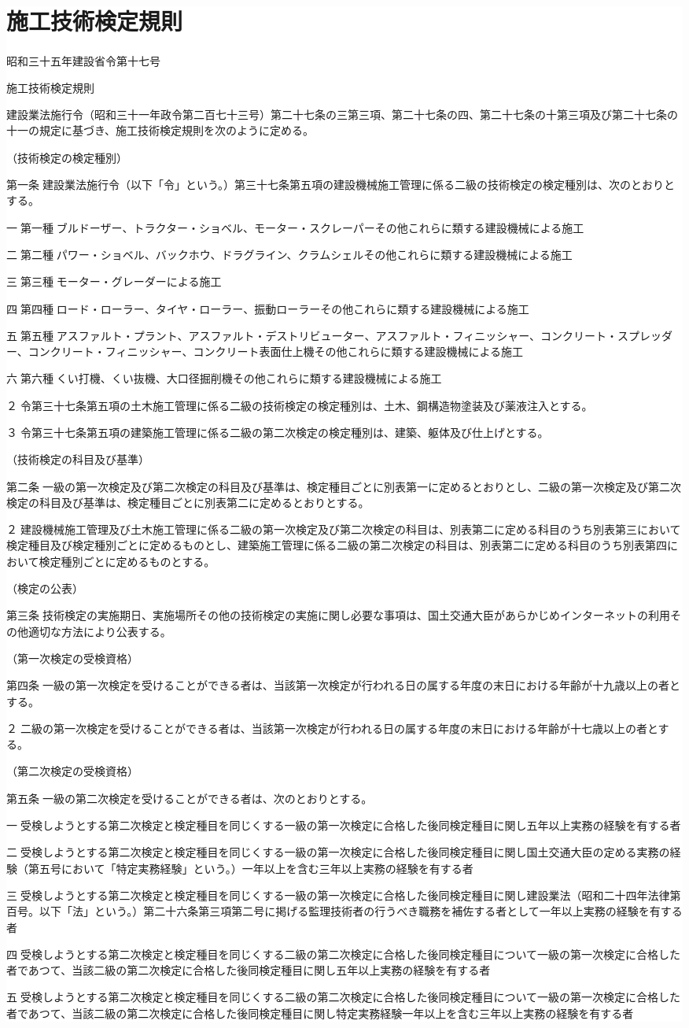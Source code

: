 # 施工技術検定規則

昭和三十五年建設省令第十七号

施工技術検定規則

建設業法施行令（昭和三十一年政令第二百七十三号）第二十七条の三第三項、第二十七条の四、第二十七条の十第三項及び第二十七条の十一の規定に基づき、施工技術検定規則を次のように定める。

（技術検定の検定種別）

第一条 建設業法施行令（以下「令」という。）第三十七条第五項の建設機械施工管理に係る二級の技術検定の検定種別は、次のとおりとする。

一 第一種 ブルドーザー、トラクター・ショベル、モーター・スクレーパーその他これらに類する建設機械による施工

二 第二種 パワー・ショベル、バックホウ、ドラグライン、クラムシェルその他これらに類する建設機械による施工

三 第三種 モーター・グレーダーによる施工

四 第四種 ロード・ローラー、タイヤ・ローラー、振動ローラーその他これらに類する建設機械による施工

五 第五種 アスファルト・プラント、アスファルト・デストリビューター、アスファルト・フィニッシャー、コンクリート・スプレッダー、コンクリート・フィニッシャー、コンクリート表面仕上機その他これらに類する建設機械による施工

六 第六種 くい打機、くい抜機、大口径掘削機その他これらに類する建設機械による施工

２ 令第三十七条第五項の土木施工管理に係る二級の技術検定の検定種別は、土木、鋼構造物塗装及び薬液注入とする。

３ 令第三十七条第五項の建築施工管理に係る二級の第二次検定の検定種別は、建築、躯体及び仕上げとする。

（技術検定の科目及び基準）

第二条 一級の第一次検定及び第二次検定の科目及び基準は、検定種目ごとに別表第一に定めるとおりとし、二級の第一次検定及び第二次検定の科目及び基準は、検定種目ごとに別表第二に定めるとおりとする。

２ 建設機械施工管理及び土木施工管理に係る二級の第一次検定及び第二次検定の科目は、別表第二に定める科目のうち別表第三において検定種目及び検定種別ごとに定めるものとし、建築施工管理に係る二級の第二次検定の科目は、別表第二に定める科目のうち別表第四において検定種別ごとに定めるものとする。

（検定の公表）

第三条 技術検定の実施期日、実施場所その他の技術検定の実施に関し必要な事項は、国土交通大臣があらかじめインターネットの利用その他適切な方法により公表する。

（第一次検定の受検資格）

第四条 一級の第一次検定を受けることができる者は、当該第一次検定が行われる日の属する年度の末日における年齢が十九歳以上の者とする。

２ 二級の第一次検定を受けることができる者は、当該第一次検定が行われる日の属する年度の末日における年齢が十七歳以上の者とする。

（第二次検定の受検資格）

第五条 一級の第二次検定を受けることができる者は、次のとおりとする。

一 受検しようとする第二次検定と検定種目を同じくする一級の第一次検定に合格した後同検定種目に関し五年以上実務の経験を有する者

二 受検しようとする第二次検定と検定種目を同じくする一級の第一次検定に合格した後同検定種目に関し国土交通大臣の定める実務の経験（第五号において「特定実務経験」という。）一年以上を含む三年以上実務の経験を有する者

三 受検しようとする第二次検定と検定種目を同じくする一級の第一次検定に合格した後同検定種目に関し建設業法（昭和二十四年法律第百号。以下「法」という。）第二十六条第三項第二号に掲げる監理技術者の行うべき職務を補佐する者として一年以上実務の経験を有する者

四 受検しようとする第二次検定と検定種目を同じくする二級の第二次検定に合格した後同検定種目について一級の第一次検定に合格した者であつて、当該二級の第二次検定に合格した後同検定種目に関し五年以上実務の経験を有する者

五 受検しようとする第二次検定と検定種目を同じくする二級の第二次検定に合格した後同検定種目について一級の第一次検定に合格した者であつて、当該二級の第二次検定に合格した後同検定種目に関し特定実務経験一年以上を含む三年以上実務の経験を有する者
